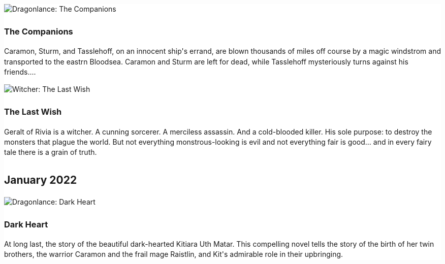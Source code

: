 ![Dragonlance: The Companions](./images/2022/the-companions.jpg)

</div>

<div style={{ padding: '10px'}}>

### The Companions

Caramon, Sturm, and Tasslehoff, on an innocent ship's errand, are blown thousands of miles off course by a magic windstrom and transported to the eastrn Bloodsea. Caramon and Sturm are left for dead, while Tasslehoff mysteriously turns against his friends....

</div>

</div>

<div style={{ display: 'flex', alignItems: 'stretch', justifyContent: 'flexStart' }}>

<div style={{ minWidth: '150px', padding: '10px'}}>

![Witcher: The Last Wish](./images/2022/witcher-last-wish.jpg)

</div>

<div style={{ padding: '10px'}}>

### The Last Wish

Geralt of Rivia is a witcher. A cunning sorcerer. A merciless assassin. And a cold-blooded killer. His sole purpose: to destroy the monsters that plague the world. But not everything monstrous-looking is evil and not everything fair is good... and in every fairy tale there is a grain of truth.

</div>

</div>

## January 2022

<div style={{ display: 'flex', alignItems: 'stretch', justifyContent: 'flexStart', borderBottom: '1px solid #ececec' }}>

<div style={{ minWidth: '150px', padding: '10px'}}>

![Dragonlance: Dark Heart](./images/2022/dark-heart.jpg)

</div>

<div style={{ padding: '10px'}}>

### Dark Heart

At long last, the story of the beautiful dark-hearted Kitiara Uth Matar. This compelling novel tells the story of the birth of her twin brothers, the warrior Caramon and the frail mage Raistlin, and Kit's admirable role in their upbringing.

</div>
